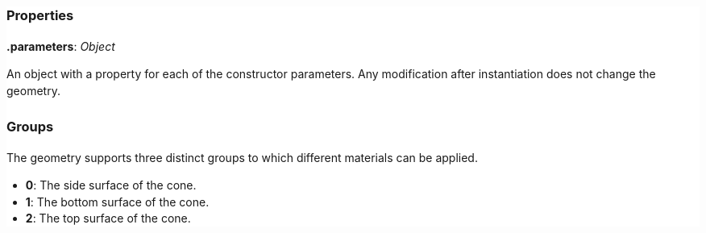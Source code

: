 ### Properties

<b>.parameters</b>: <i>Object</i>

An object with a property for each of the constructor parameters. Any modification after instantiation does not change the geometry.

### Groups

The geometry supports three distinct groups to which different materials can be applied.

* <b>0</b>: The side surface of the cone.
* <b>1</b>: The bottom surface of the cone.
* <b>2</b>: The top surface of the cone.


[npm-img]: https://img.shields.io/npm/v/three-conic-polygon-geometry
[npm-url]: https://npmjs.org/package/three-conic-polygon-geometry
[build-size-img]: https://img.shields.io/bundlephobia/minzip/three-conic-polygon-geometry
[build-size-url]: https://bundlephobia.com/result?p=three-conic-polygon-geometry
[npm-downloads-img]: https://img.shields.io/npm/dt/three-conic-polygon-geometry
[npm-downloads-url]: https://www.npmtrends.com/three-conic-polygon-geometry
